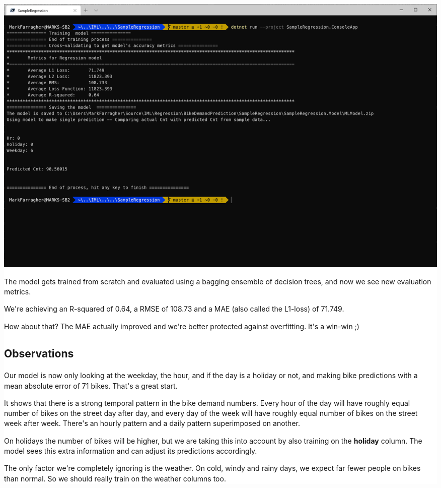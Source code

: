 ![Running ConsoleApp](./assets/consoleapp_run.png)

The model gets trained from scratch and evaluated using a bagging ensemble of decision trees, and now we see new evaluation metrics. 

We're achieving an R-squared of 0.64, a RMSE of 108.73 and a MAE (also called the L1-loss) of 71.749. 

How about that? The MAE actually improved and we're better protected against overfitting. It's a win-win ;) 

## Observations

Our model is now only looking at the weekday, the hour, and if the day is a holiday or not, and making bike predictions with a mean absolute error of 71 bikes. That's a great start. 

It shows that there is a strong temporal pattern in the bike demand numbers. Every hour of the day will have roughly equal number of bikes on the street day after day, and every day of the week will have roughly equal number of bikes on the street week after week. There's an hourly pattern and a daily pattern superimposed on another.

On holidays the number of bikes will be higher, but we are taking this into account by also training on the **holiday** column. The model sees this extra information and can adjust its predictions accordingly.

The only factor we're completely ignoring is the weather. On cold, windy and rainy days, we expect far fewer people on bikes than normal. So we should really train on the weather columns too. 
